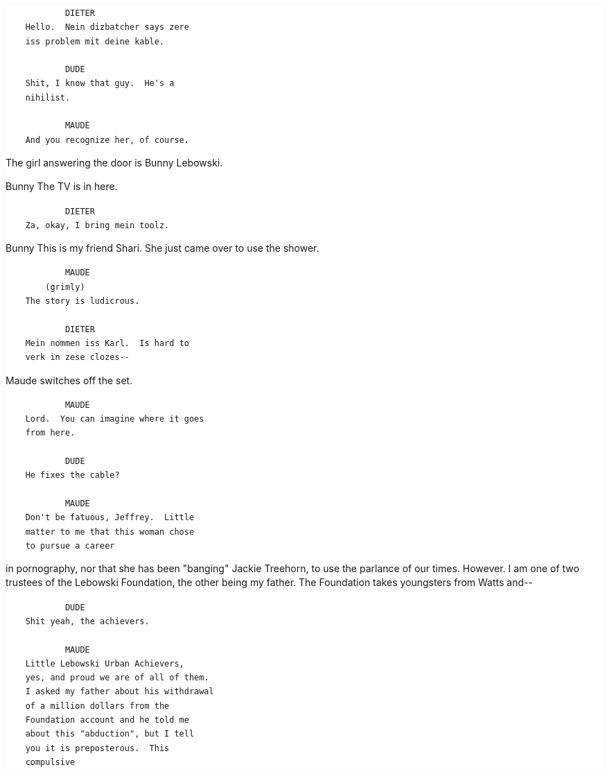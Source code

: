 				DIETER
		Hello.  Nein dizbatcher says zere 
		iss problem mit deine kable.

				DUDE
		Shit, I know that guy.  He's a 
		nihilist.

				MAUDE
		And you recognize her, of course.

The girl answering the door is Bunny Lebowski.

Bunny The TV is in here.

				DIETER
		Za, okay, I bring mein toolz.

Bunny This is my friend Shari.  She just came over to use 
the shower.

				MAUDE
			(grimly)
		The story is ludicrous.

				DIETER
		Mein nommen iss Karl.  Is hard to 
		verk in zese clozes--

Maude switches off the set.

				MAUDE
		Lord.  You can imagine where it goes 
		from here.

				DUDE
		He fixes the cable?

				MAUDE
		Don't be fatuous, Jeffrey.  Little 
		matter to me that this woman chose 
		to pursue a career

in pornography, nor that she has been "banging" Jackie 
Treehorn, to use the parlance of our times.  However.  I am 
one of two trustees of the Lebowski Foundation, the other 
being my father.  The Foundation takes youngsters from Watts 
and--

				DUDE
		Shit yeah, the achievers.

				MAUDE
		Little Lebowski Urban Achievers, 
		yes, and proud we are of all of them.  
		I asked my father about his withdrawal 
		of a million dollars from the 
		Foundation account and he told me 
		about this "abduction", but I tell 
		you it is preposterous.  This 
		compulsive
